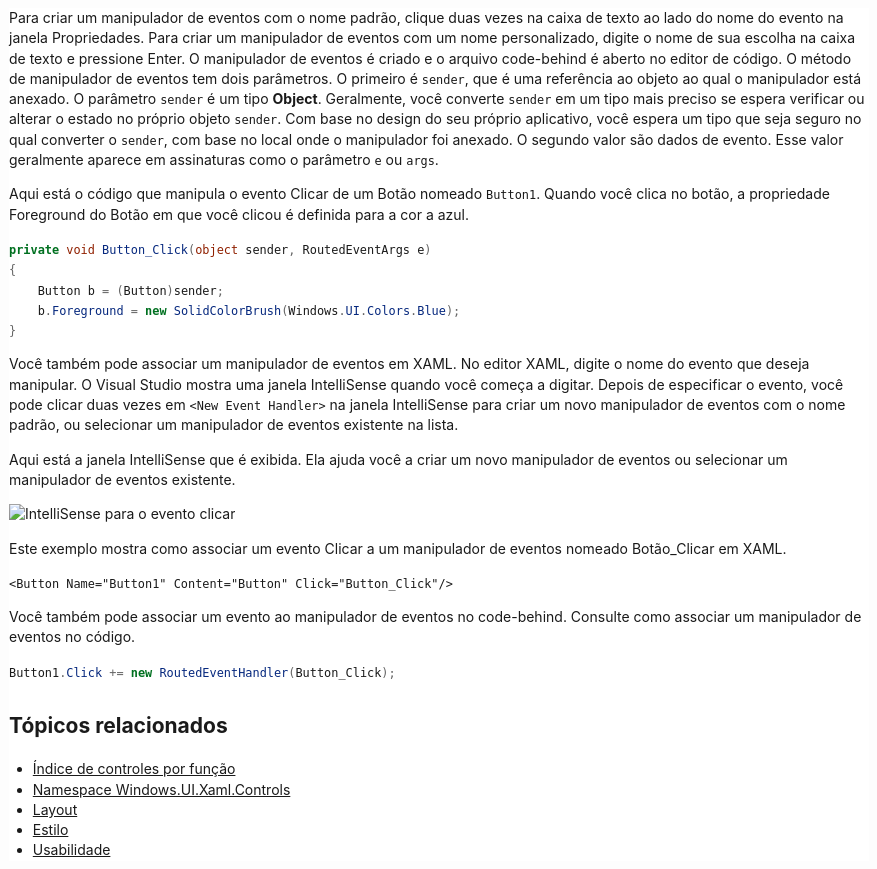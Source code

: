 Para criar um manipulador de eventos com o nome padrão, clique duas vezes na caixa de texto ao lado do nome do evento na janela Propriedades. Para criar um manipulador de eventos com um nome personalizado, digite o nome de sua escolha na caixa de texto e pressione Enter. O manipulador de eventos é criado e o arquivo code-behind é aberto no editor de código. O método de manipulador de eventos tem dois parâmetros. O primeiro é `sender`, que é uma referência ao objeto ao qual o manipulador está anexado. O parâmetro `sender` é um tipo **Object**. Geralmente, você converte `sender` em um tipo mais preciso se espera verificar ou alterar o estado no próprio objeto `sender`. Com base no design do seu próprio aplicativo, você espera um tipo que seja seguro no qual converter o `sender`, com base no local onde o manipulador foi anexado. O segundo valor são dados de evento. Esse valor geralmente aparece em assinaturas como o parâmetro `e` ou `args`.

Aqui está o código que manipula o evento Clicar de um Botão nomeado `Button1`. Quando você clica no botão, a propriedade Foreground do Botão em que você clicou é definida para a cor a azul. 

```csharp
private void Button_Click(object sender, RoutedEventArgs e)
{
    Button b = (Button)sender;
    b.Foreground = new SolidColorBrush(Windows.UI.Colors.Blue);
}
```

Você também pode associar um manipulador de eventos em XAML. No editor XAML, digite o nome do evento que deseja manipular. O Visual Studio mostra uma janela IntelliSense quando você começa a digitar. Depois de especificar o evento, você pode clicar duas vezes em `<New Event Handler>` na janela IntelliSense para criar um novo manipulador de eventos com o nome padrão, ou selecionar um manipulador de eventos existente na lista. 

Aqui está a janela IntelliSense que é exibida. Ela ajuda você a criar um novo manipulador de eventos ou selecionar um manipulador de eventos existente.

![IntelliSense para o evento clicar](images/add-controls-add-event-xaml.png)

Este exemplo mostra como associar um evento Clicar a um manipulador de eventos nomeado Botão_Clicar em XAML. 

```xaml
<Button Name="Button1" Content="Button" Click="Button_Click"/>
```

Você também pode associar um evento ao manipulador de eventos no code-behind. Consulte como associar um manipulador de eventos no código.

```csharp
Button1.Click += new RoutedEventHandler(Button_Click);
```

## <a name="related-topics"></a>Tópicos relacionados

-   [Índice de controles por função](controls-by-function.md)
-   [Namespace Windows.UI.Xaml.Controls](https://msdn.microsoft.com/library/windows/apps/windows.ui.xaml.controls.aspx)
-   [Layout](../layout/index.md)
-   [Estilo](../style/index.md)
-   [Usabilidade](../usability/index.md)
